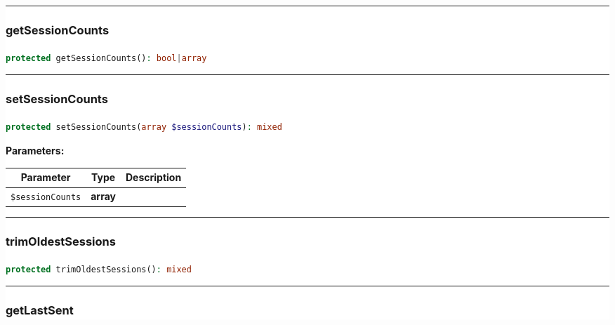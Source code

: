 


***

### getSessionCounts



```php
protected getSessionCounts(): bool|array
```











***

### setSessionCounts



```php
protected setSessionCounts(array $sessionCounts): mixed
```








**Parameters:**

| Parameter | Type | Description |
|-----------|------|-------------|
| `$sessionCounts` | **array** |  |




***

### trimOldestSessions



```php
protected trimOldestSessions(): mixed
```











***

### getLastSent
